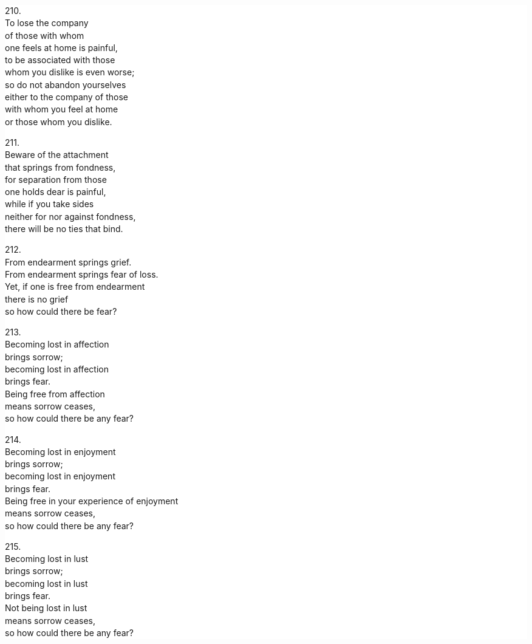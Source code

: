 210.\
To lose the company\
of those with whom\
one feels at home is painful,\
to be associated with those\
whom you dislike is even worse;\
so do not abandon yourselves\
either to the company of those\
with whom you feel at home\
or those whom you dislike.

211.\
Beware of the attachment\
that springs from fondness,\
for separation from those\
one holds dear is painful,\
while if you take sides\
neither for nor against fondness,\
there will be no ties that bind.

212.\
From endearment springs grief.\
From endearment springs fear of loss.\
Yet, if one is free from endearment\
there is no grief\
so how could there be fear?

213.\
Becoming lost in affection\
brings sorrow;\
becoming lost in affection\
brings fear.\
Being free from affection\
means sorrow ceases,\
so how could there be any fear?

214.\
Becoming lost in enjoyment\
brings sorrow;\
becoming lost in enjoyment\
brings fear.\
Being free in your experience of enjoyment\
means sorrow ceases,\
so how could there be any fear?

215.\
Becoming lost in lust\
brings sorrow;\
becoming lost in lust\
brings fear.\
Not being lost in lust\
means sorrow ceases,\
so how could there be any fear?
